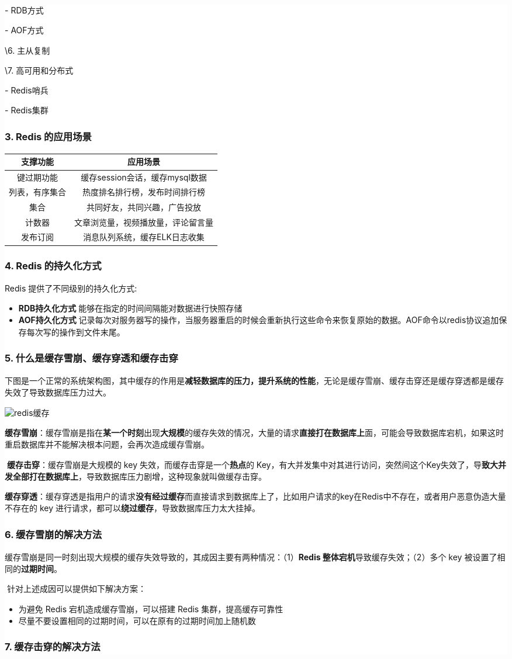 \- RDB方式

\- AOF方式

\6. 主从复制

\7. 高可用和分布式

\- Redis哨兵

\- Redis集群

### 3. Redis 的应用场景

|    支撑功能    |              应用场景              |
| :------------: | :--------------------------------: |
|   键过期功能   |   缓存session会话，缓存mysql数据   |
| 列表，有序集合 |   热度排名排行榜，发布时间排行榜   |
|      集合      |    共同好友，共同兴趣，广告投放    |
|     计数器     | 文章浏览量，视频播放量，评论留言量 |
|    发布订阅    |   消息队列系统，缓存ELK日志收集    |

### 4. Redis 的持久化方式

Redis 提供了不同级别的持久化方式:

- **RDB持久化方式** 能够在指定的时间间隔能对数据进行快照存储
- **AOF持久化方式** 记录每次对服务器写的操作，当服务器重启的时候会重新执行这些命令来恢复原始的数据。AOF命令以redis协议追加保存每次写的操作到文件末尾。

### 5. 什么是缓存雪崩、缓存穿透和缓存击穿

​	下图是一个正常的系统架构图，其中缓存的作用是**减轻数据库的压力，提升系统的性能**，无论是缓存雪崩、缓存击穿还是缓存穿透都是缓存失效了导致数据库压力过大。

![redis缓存](/home/wang/Desktop/TechStack/CareerPlan/Interview/面经/DB/redis缓存.png)

​	**缓存雪崩**：缓存雪崩是指在**某一个时刻**出现**大规模**的缓存失效的情况，大量的请求**直接打在数据库上**面，可能会导致数据库宕机，如果这时重启数据库并不能解决根本问题，会再次造成缓存雪崩。

​	**缓存击穿**：缓存雪崩是大规模的 key 失效，而缓存击穿是一个**热点**的 Key，有大并发集中对其进行访问，突然间这个Key失效了，导**致大并发全部打在数据库上**，导致数据库压力剧增，这种现象就叫做缓存击穿。

​	**缓存穿透**：缓存穿透是指用户的请求**没有经过缓存**而直接请求到数据库上了，比如用户请求的key在Redis中不存在，或者用户恶意伪造大量不存在的 key 进行请求，都可以**绕过缓存**，导致数据库压力太大挂掉。

### 6. 缓存雪崩的解决方法

​	缓存雪崩是同一时刻出现大规模的缓存失效导致的，其成因主要有两种情况：（1）**Redis 整体宕机**导致缓存失效；（2）多个 key 被设置了相同的**过期时间**。

​	针对上述成因可以提供如下解决方案：

- 为避免 Redis 宕机造成缓存雪崩，可以搭建 Redis 集群，提高缓存可靠性
- 尽量不要设置相同的过期时间，可以在原有的过期时间加上随机数

### 7. 缓存击穿的解决方法
